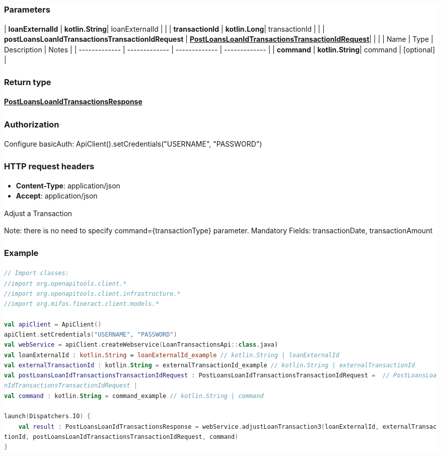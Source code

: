 ### Parameters
| **loanExternalId** | **kotlin.String**| loanExternalId | |
| **transactionId** | **kotlin.Long**| transactionId | |
| **postLoansLoanIdTransactionsTransactionIdRequest** | [**PostLoansLoanIdTransactionsTransactionIdRequest**](PostLoansLoanIdTransactionsTransactionIdRequest.md)|  | |
| Name | Type | Description  | Notes |
| ------------- | ------------- | ------------- | ------------- |
| **command** | **kotlin.String**| command | [optional] |

### Return type

[**PostLoansLoanIdTransactionsResponse**](PostLoansLoanIdTransactionsResponse.md)

### Authorization


Configure basicAuth:
    ApiClient().setCredentials("USERNAME", "PASSWORD")

### HTTP request headers

 - **Content-Type**: application/json
 - **Accept**: application/json


Adjust a Transaction

Note: there is no need to specify command&#x3D;{transactionType} parameter.  Mandatory Fields: transactionDate, transactionAmount

### Example
```kotlin
// Import classes:
//import org.openapitools.client.*
//import org.openapitools.client.infrastructure.*
//import org.mifos.fineract.client.models.*

val apiClient = ApiClient()
apiClient.setCredentials("USERNAME", "PASSWORD")
val webService = apiClient.createWebservice(LoanTransactionsApi::class.java)
val loanExternalId : kotlin.String = loanExternalId_example // kotlin.String | loanExternalId
val externalTransactionId : kotlin.String = externalTransactionId_example // kotlin.String | externalTransactionId
val postLoansLoanIdTransactionsTransactionIdRequest : PostLoansLoanIdTransactionsTransactionIdRequest =  // PostLoansLoanIdTransactionsTransactionIdRequest | 
val command : kotlin.String = command_example // kotlin.String | command

launch(Dispatchers.IO) {
    val result : PostLoansLoanIdTransactionsResponse = webService.adjustLoanTransaction3(loanExternalId, externalTransactionId, postLoansLoanIdTransactionsTransactionIdRequest, command)
}
```
